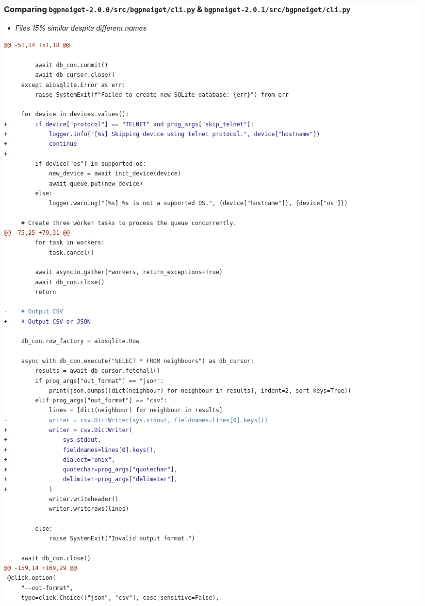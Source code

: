 ### Comparing `bgpneiget-2.0.0/src/bgpneiget/cli.py` & `bgpneiget-2.0.1/src/bgpneiget/cli.py`

 * *Files 15% similar despite different names*

```diff
@@ -51,14 +51,18 @@
 
         await db_con.commit()
         await db_cursor.close()
     except aiosqlite.Error as err:
         raise SystemExit(f"Failed to create new SQLite database: {err}") from err
 
     for device in devices.values():
+        if device["protocol"] == "TELNET" and prog_args["skip_telnet"]:
+            logger.info("[%s] Skipping device using telnet protocol.", device["hostname"])
+            continue
+
         if device["os"] in supported_os:
             new_device = await init_device(device)
             await queue.put(new_device)
         else:
             logger.warning("[%s] %s is not a supported OS.", {device["hostname"]}, {device["os"]})
 
     # Create three worker tasks to process the queue concurrently.
@@ -75,25 +79,31 @@
         for task in workers:
             task.cancel()
 
         await asyncio.gather(*workers, return_exceptions=True)
         await db_con.close()
         return
 
-    # Output CSV
+    # Output CSV or JSON
 
     db_con.row_factory = aiosqlite.Row
 
     async with db_con.execute("SELECT * FROM neighbours") as db_cursor:
         results = await db_cursor.fetchall()
         if prog_args["out_format"] == "json":
             print(json.dumps([dict(neighbour) for neighbour in results], indent=2, sort_keys=True))
         elif prog_args["out_format"] == "csv":
             lines = [dict(neighbour) for neighbour in results]
-            writer = csv.DictWriter(sys.stdout, fieldnames=lines[0].keys())
+            writer = csv.DictWriter(
+                sys.stdout,
+                fieldnames=lines[0].keys(),
+                dialect="unix",
+                quotechar=prog_args["quotechar"],
+                delimiter=prog_args["delimeter"],
+            )
             writer.writeheader()
             writer.writerows(lines)
 
         else:
             raise SystemExit("Invalid output format.")
 
     await db_con.close()
@@ -159,14 +169,29 @@
 @click.option(
     "--out-format",
     type=click.Choice(["json", "csv"], case_sensitive=False),
```